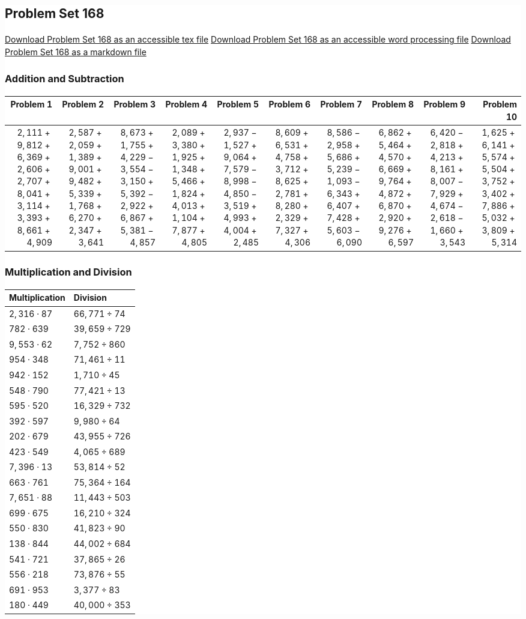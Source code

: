 ## Problem Set 168
[Download Problem Set 168 as an accessible tex file](./files/ProblemSet0168.tex) [Download Problem Set 168 as an accessible word processing file](./files/ProblemSet0168.docx) [Download Problem Set 168 as a markdown file](./files/ProblemSet0168.md)

### Addition and Subtraction

| Problem 1 |Problem 2 |Problem 3| Problem 4 | Problem 5 | Problem 6 |Problem 7 |Problem 8 | Problem 9| Problem 10|
|---:|---:|---:|---:|---:|---:|---:|---:|---:|---:|
|$2,111+9,812+6,369+2,606+2,707+8,041+3,114+3,393+8,661+4,909$|$2,587+2,059+1,389+9,001+9,482+5,339+1,768+6,270+2,347+3,641$|$8,673+1,755+4,229-3,554-3,150+5,392-2,922+6,867+5,381-4,857$|$2,089+3,380+1,925+1,348+5,466+1,824+4,013+1,104+7,877+4,805$|$2,937-1,527+9,064+7,579-8,998-4,850-3,519+4,993+4,004+2,485$|$8,609+6,531+4,758+3,712+8,625+2,781+8,280+2,329+7,327+4,306$|$8,586-2,958+5,686+5,239-1,093-6,343+6,407+7,428+5,603-6,090$|$6,862+5,464+4,570+6,669+9,764+4,872+6,870+2,920+9,276+6,597$|$6,420-2,818+4,213+8,161+8,007-7,929+4,674-2,618-1,660+3,543$|$1,625+6,141+5,574+5,504+3,752+3,402+7,886+5,032+3,809+5,314$|

### Multiplication and Division

| Multiplication | Division |
|:---- |:---- |
| $2,316\cdot87$ | $66,771÷74$ |
| $782\cdot639$ | $39,659÷729$ |
| $9,553\cdot62$ | $7,752÷860$ |
| $954\cdot348$ | $71,461÷11$ |
| $942\cdot152$ | $1,710÷45$ |
| $548\cdot790$ | $77,421÷13$ |
| $595\cdot520$ | $16,329÷732$ |
| $392\cdot597$ | $9,980÷64$ |
| $202\cdot679$ | $43,955÷726$ |
| $423\cdot549$ | $4,065÷689$ |
| $7,396\cdot13$ | $53,814÷52$ |
| $663\cdot761$ | $75,364÷164$ |
| $7,651\cdot88$ | $11,443÷503$ |
| $699\cdot675$ | $16,210÷324$ |
| $550\cdot830$ | $41,823÷90$ |
| $138\cdot844$ | $44,002÷684$ |
| $541\cdot721$ | $37,865÷26$ |
| $556\cdot218$ | $73,876÷55$ |
| $691\cdot953$ | $3,377÷83$ |
| $180\cdot449$ | $40,000÷353$ |
